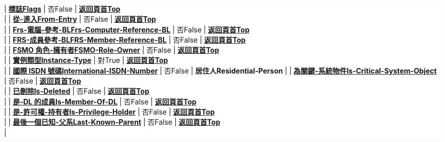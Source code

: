 | [<span data-ttu-id="bac2f-533">**標誌**</span><span class="sxs-lookup"><span data-stu-id="bac2f-533">**Flags**</span></span>](a-flags.md)                                                    | <span data-ttu-id="bac2f-534">否</span><span class="sxs-lookup"><span data-stu-id="bac2f-534">False</span></span>     | [<span data-ttu-id="bac2f-535">**返回頁首**</span><span class="sxs-lookup"><span data-stu-id="bac2f-535">**Top**</span></span>](c-top.md)<br/>                                       |
| [<span data-ttu-id="bac2f-536">**從-進入**</span><span class="sxs-lookup"><span data-stu-id="bac2f-536">**From-Entry**</span></span>](a-fromentry.md)                                           | <span data-ttu-id="bac2f-537">否</span><span class="sxs-lookup"><span data-stu-id="bac2f-537">False</span></span>     | [<span data-ttu-id="bac2f-538">**返回頁首**</span><span class="sxs-lookup"><span data-stu-id="bac2f-538">**Top**</span></span>](c-top.md)<br/>                                       |
| [<span data-ttu-id="bac2f-539">**Frs-電腦-參考-BL**</span><span class="sxs-lookup"><span data-stu-id="bac2f-539">**Frs-Computer-Reference-BL**</span></span>](a-frscomputerreferencebl.md)               | <span data-ttu-id="bac2f-540">否</span><span class="sxs-lookup"><span data-stu-id="bac2f-540">False</span></span>     | [<span data-ttu-id="bac2f-541">**返回頁首**</span><span class="sxs-lookup"><span data-stu-id="bac2f-541">**Top**</span></span>](c-top.md)<br/>                                       |
| [<span data-ttu-id="bac2f-542">**FRS-成員參考-BL**</span><span class="sxs-lookup"><span data-stu-id="bac2f-542">**FRS-Member-Reference-BL**</span></span>](a-frsmemberreferencebl.md)                   | <span data-ttu-id="bac2f-543">否</span><span class="sxs-lookup"><span data-stu-id="bac2f-543">False</span></span>     | [<span data-ttu-id="bac2f-544">**返回頁首**</span><span class="sxs-lookup"><span data-stu-id="bac2f-544">**Top**</span></span>](c-top.md)<br/>                                       |
| [<span data-ttu-id="bac2f-545">**FSMO 角色-擁有者**</span><span class="sxs-lookup"><span data-stu-id="bac2f-545">**FSMO-Role-Owner**</span></span>](a-fsmoroleowner.md)                                  | <span data-ttu-id="bac2f-546">否</span><span class="sxs-lookup"><span data-stu-id="bac2f-546">False</span></span>     | [<span data-ttu-id="bac2f-547">**返回頁首**</span><span class="sxs-lookup"><span data-stu-id="bac2f-547">**Top**</span></span>](c-top.md)<br/>                                       |
| [<span data-ttu-id="bac2f-548">**實例類型**</span><span class="sxs-lookup"><span data-stu-id="bac2f-548">**Instance-Type**</span></span>](a-instancetype.md)                                     | <span data-ttu-id="bac2f-549">對</span><span class="sxs-lookup"><span data-stu-id="bac2f-549">True</span></span>      | [<span data-ttu-id="bac2f-550">**返回頁首**</span><span class="sxs-lookup"><span data-stu-id="bac2f-550">**Top**</span></span>](c-top.md)<br/>                                       |
| [<span data-ttu-id="bac2f-551">**國際 ISDN 號碼**</span><span class="sxs-lookup"><span data-stu-id="bac2f-551">**International-ISDN-Number**</span></span>](a-internationalisdnnumber.md)              | <span data-ttu-id="bac2f-552">否</span><span class="sxs-lookup"><span data-stu-id="bac2f-552">False</span></span>     | <span data-ttu-id="bac2f-553">**居住人**</span><span class="sxs-lookup"><span data-stu-id="bac2f-553">**Residential-Person**</span></span>                                                |
| [<span data-ttu-id="bac2f-554">**為關鍵-系統物件**</span><span class="sxs-lookup"><span data-stu-id="bac2f-554">**Is-Critical-System-Object**</span></span>](a-iscriticalsystemobject.md)               | <span data-ttu-id="bac2f-555">否</span><span class="sxs-lookup"><span data-stu-id="bac2f-555">False</span></span>     | [<span data-ttu-id="bac2f-556">**返回頁首**</span><span class="sxs-lookup"><span data-stu-id="bac2f-556">**Top**</span></span>](c-top.md)<br/>                                       |
| [<span data-ttu-id="bac2f-557">**已刪除**</span><span class="sxs-lookup"><span data-stu-id="bac2f-557">**Is-Deleted**</span></span>](a-isdeleted.md)                                           | <span data-ttu-id="bac2f-558">否</span><span class="sxs-lookup"><span data-stu-id="bac2f-558">False</span></span>     | [<span data-ttu-id="bac2f-559">**返回頁首**</span><span class="sxs-lookup"><span data-stu-id="bac2f-559">**Top**</span></span>](c-top.md)<br/>                                       |
| [<span data-ttu-id="bac2f-560">**是-DL 的成員**</span><span class="sxs-lookup"><span data-stu-id="bac2f-560">**Is-Member-Of-DL**</span></span>](a-memberof.md)                                       | <span data-ttu-id="bac2f-561">否</span><span class="sxs-lookup"><span data-stu-id="bac2f-561">False</span></span>     | [<span data-ttu-id="bac2f-562">**返回頁首**</span><span class="sxs-lookup"><span data-stu-id="bac2f-562">**Top**</span></span>](c-top.md)<br/>                                       |
| [<span data-ttu-id="bac2f-563">**是-許可權-持有者**</span><span class="sxs-lookup"><span data-stu-id="bac2f-563">**Is-Privilege-Holder**</span></span>](a-isprivilegeholder.md)                          | <span data-ttu-id="bac2f-564">否</span><span class="sxs-lookup"><span data-stu-id="bac2f-564">False</span></span>     | [<span data-ttu-id="bac2f-565">**返回頁首**</span><span class="sxs-lookup"><span data-stu-id="bac2f-565">**Top**</span></span>](c-top.md)<br/>                                       |
| [<span data-ttu-id="bac2f-566">**最後一個已知-父系**</span><span class="sxs-lookup"><span data-stu-id="bac2f-566">**Last-Known-Parent**</span></span>](a-lastknownparent.md)                              | <span data-ttu-id="bac2f-567">否</span><span class="sxs-lookup"><span data-stu-id="bac2f-567">False</span></span>     | [<span data-ttu-id="bac2f-568">**返回頁首**</span><span class="sxs-lookup"><span data-stu-id="bac2f-568">**Top**</span></span>](c-top.md)<br/>                                       |
